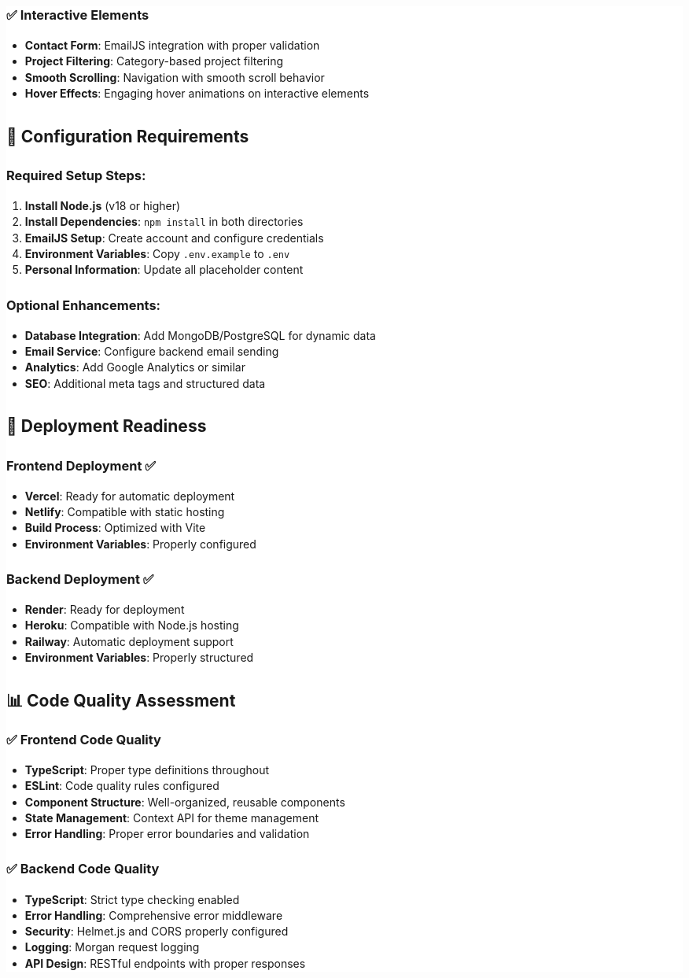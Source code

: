 ### ✅ **Interactive Elements**
- **Contact Form**: EmailJS integration with proper validation
- **Project Filtering**: Category-based project filtering
- **Smooth Scrolling**: Navigation with smooth scroll behavior
- **Hover Effects**: Engaging hover animations on interactive elements

## 🔧 **Configuration Requirements**

### Required Setup Steps:
1. **Install Node.js** (v18 or higher)
2. **Install Dependencies**: `npm install` in both directories
3. **EmailJS Setup**: Create account and configure credentials
4. **Environment Variables**: Copy `.env.example` to `.env`
5. **Personal Information**: Update all placeholder content

### Optional Enhancements:
- **Database Integration**: Add MongoDB/PostgreSQL for dynamic data
- **Email Service**: Configure backend email sending
- **Analytics**: Add Google Analytics or similar
- **SEO**: Additional meta tags and structured data

## 🚀 **Deployment Readiness**

### Frontend Deployment ✅
- **Vercel**: Ready for automatic deployment
- **Netlify**: Compatible with static hosting
- **Build Process**: Optimized with Vite
- **Environment Variables**: Properly configured

### Backend Deployment ✅
- **Render**: Ready for deployment
- **Heroku**: Compatible with Node.js hosting
- **Railway**: Automatic deployment support
- **Environment Variables**: Properly structured

## 📊 **Code Quality Assessment**

### ✅ **Frontend Code Quality**
- **TypeScript**: Proper type definitions throughout
- **ESLint**: Code quality rules configured
- **Component Structure**: Well-organized, reusable components
- **State Management**: Context API for theme management
- **Error Handling**: Proper error boundaries and validation

### ✅ **Backend Code Quality**
- **TypeScript**: Strict type checking enabled
- **Error Handling**: Comprehensive error middleware
- **Security**: Helmet.js and CORS properly configured
- **Logging**: Morgan request logging
- **API Design**: RESTful endpoints with proper responses
